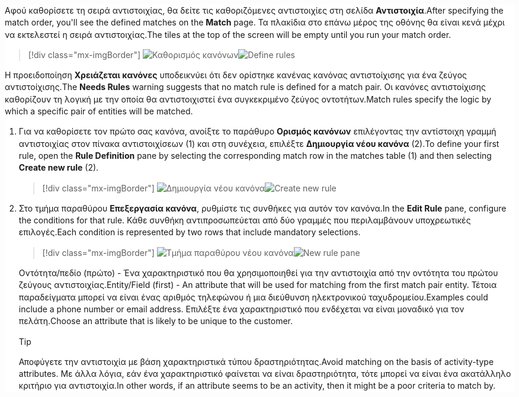 <span data-ttu-id="4a01d-125">Αφού καθορίσετε τη σειρά αντιστοιχίας, θα δείτε τις καθοριζόμενες αντιστοιχίες στη σελίδα **Αντιστοιχία**.</span><span class="sxs-lookup"><span data-stu-id="4a01d-125">After specifying the match order, you'll see the defined matches on the **Match** page.</span></span> <span data-ttu-id="4a01d-126">Τα πλακίδια στο επάνω μέρος της οθόνης θα είναι κενά μέχρι να εκτελεστεί η σειρά αντιστοιχίας.</span><span class="sxs-lookup"><span data-stu-id="4a01d-126">The tiles at the top of the screen will be empty until you run your match order.</span></span>

> [!div class="mx-imgBorder"]
> <span data-ttu-id="4a01d-127">![Καθορισμός κανόνων](media/configure-data-match-need-rules.png "Καθορισμός κανόνων")</span><span class="sxs-lookup"><span data-stu-id="4a01d-127">![Define rules](media/configure-data-match-need-rules.png "Define rules")</span></span>

<span data-ttu-id="4a01d-128">Η προειδοποίηση **Χρειάζεται κανόνες** υποδεικνύει ότι δεν ορίστηκε κανένας κανόνας αντιστοίχισης για ένα ζεύγος αντιστοίχισης.</span><span class="sxs-lookup"><span data-stu-id="4a01d-128">The **Needs Rules** warning suggests that no match rule is defined for a match pair.</span></span> <span data-ttu-id="4a01d-129">Οι κανόνες αντιστοίχισης καθορίζουν τη λογική με την οποία θα αντιστοιχιστεί ένα συγκεκριμένο ζεύγος οντοτήτων.</span><span class="sxs-lookup"><span data-stu-id="4a01d-129">Match rules specify the logic by which a specific pair of entities will be matched.</span></span>

1. <span data-ttu-id="4a01d-130">Για να καθορίσετε τον πρώτο σας κανόνα, ανοίξτε το παράθυρο **Ορισμός κανόνων** επιλέγοντας την αντίστοιχη γραμμή αντιστοιχίας στον πίνακα αντιστοιχίσεων (1) και στη συνέχεια, επιλέξτε **Δημιουργία νέου κανόνα** (2).</span><span class="sxs-lookup"><span data-stu-id="4a01d-130">To define your first rule, open the **Rule Definition** pane by selecting the corresponding match row in the matches table (1) and then selecting **Create new rule** (2).</span></span>

   > [!div class="mx-imgBorder"]
   > <span data-ttu-id="4a01d-131">![Δημιουργία νέου κανόνα](media/configure-data-match-new-rule2.png "Δημιουργία νέου κανόνα")</span><span class="sxs-lookup"><span data-stu-id="4a01d-131">![Create new rule](media/configure-data-match-new-rule2.png "Create new rule")</span></span>

2. <span data-ttu-id="4a01d-132">Στο τμήμα παραθύρου **Επεξεργασία κανόνα**, ρυθμίστε τις συνθήκες για αυτόν τον κανόνα.</span><span class="sxs-lookup"><span data-stu-id="4a01d-132">In the **Edit Rule** pane, configure the conditions for that rule.</span></span> <span data-ttu-id="4a01d-133">Κάθε συνθήκη αντιπροσωπεύεται από δύο γραμμές που περιλαμβάνουν υποχρεωτικές επιλογές.</span><span class="sxs-lookup"><span data-stu-id="4a01d-133">Each condition is represented by two rows that include mandatory selections.</span></span>

   > [!div class="mx-imgBorder"]
   > <span data-ttu-id="4a01d-134">![Τμήμα παραθύρου νέου κανόνα](media/configure-data-match-new-rule-condition.png "Τμήμα παραθύρου νέου κανόνα")</span><span class="sxs-lookup"><span data-stu-id="4a01d-134">![New rule pane](media/configure-data-match-new-rule-condition.png "New rule pane")</span></span>

   <span data-ttu-id="4a01d-135">Οντότητα/πεδίο (πρώτο) - Ένα χαρακτηριστικό που θα χρησιμοποιηθεί για την αντιστοιχία από την οντότητα του πρώτου ζεύγους αντιστοιχίας.</span><span class="sxs-lookup"><span data-stu-id="4a01d-135">Entity/Field (first) - An attribute that will be used for matching from the first match pair entity.</span></span> <span data-ttu-id="4a01d-136">Τέτοια παραδείγματα μπορεί να είναι ένας αριθμός τηλεφώνου ή μια διεύθυνση ηλεκτρονικού ταχυδρομείου.</span><span class="sxs-lookup"><span data-stu-id="4a01d-136">Examples could include a phone number or email address.</span></span> <span data-ttu-id="4a01d-137">Επιλέξτε ένα χαρακτηριστικό που ενδέχεται να είναι μοναδικό για τον πελάτη.</span><span class="sxs-lookup"><span data-stu-id="4a01d-137">Choose an attribute that is likely to be unique to the customer.</span></span>

   > [!TIP]
   > <span data-ttu-id="4a01d-138">Αποφύγετε την αντιστοιχία με βάση χαρακτηριστικά τύπου δραστηριότητας.</span><span class="sxs-lookup"><span data-stu-id="4a01d-138">Avoid matching on the basis of activity-type attributes.</span></span> <span data-ttu-id="4a01d-139">Με άλλα λόγια, εάν ένα χαρακτηριστικό φαίνεται να είναι δραστηριότητα, τότε μπορεί να είναι ένα ακατάλληλο κριτήριο για αντιστοιχία.</span><span class="sxs-lookup"><span data-stu-id="4a01d-139">In other words, if an attribute seems to be an activity, then it might be a poor criteria to match by.</span></span>  
